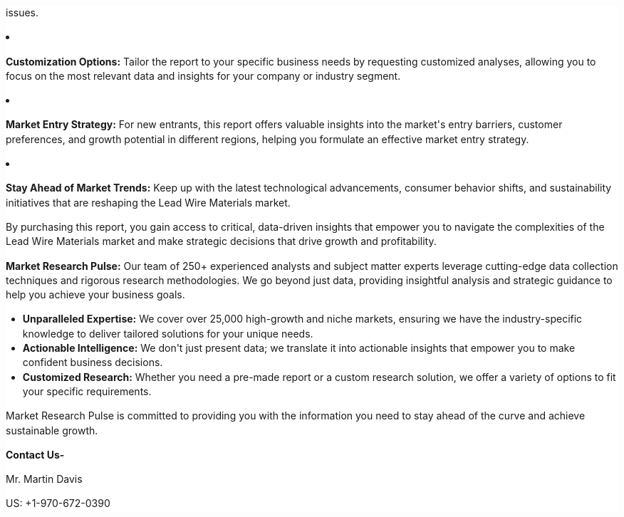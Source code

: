 issues.</p></li><li><p><strong>Customization Options:</strong> Tailor the report to your specific business needs by requesting customized analyses, allowing you to focus on the most relevant data and insights for your company or industry segment.</p></li><li><p><strong>Market Entry Strategy:</strong> For new entrants, this report offers valuable insights into the market's entry barriers, customer preferences, and growth potential in different regions, helping you formulate an effective market entry strategy.</p></li><li><p><strong>Stay Ahead of Market Trends:</strong> Keep up with the latest technological advancements, consumer behavior shifts, and sustainability initiatives that are reshaping the Lead Wire Materials market.</p></li></ol><p>By purchasing this report, you gain access to critical, data-driven insights that empower you to navigate the complexities of the Lead Wire Materials market and make strategic decisions that drive growth and profitability.</p><p><strong>Market Research Pulse:</strong>&nbsp;Our team of 250+ experienced analysts and subject matter experts leverage cutting-edge data collection techniques and rigorous research methodologies. We go beyond just data, providing insightful analysis and strategic guidance to help you achieve your business goals.</p><ul><li><strong>Unparalleled Expertise:</strong>&nbsp;We cover over 25,000 high-growth and niche markets, ensuring we have the industry-specific knowledge to deliver tailored solutions for your unique needs.</li><li><strong>Actionable Intelligence:</strong>&nbsp;We don't just present data; we translate it into actionable insights that empower you to make confident business decisions.</li><li><strong>Customized Research:</strong>&nbsp;Whether you need a pre-made report or a custom research solution, we offer a variety of options to fit your specific requirements.</li></ul><p>Market Research Pulse is committed to providing you with the information you need to stay ahead of the curve and achieve sustainable growth.</p><p><strong>Contact Us-</strong></p><p>Mr. Martin Davis</p><p>US: +1-970-672-0390</p>
